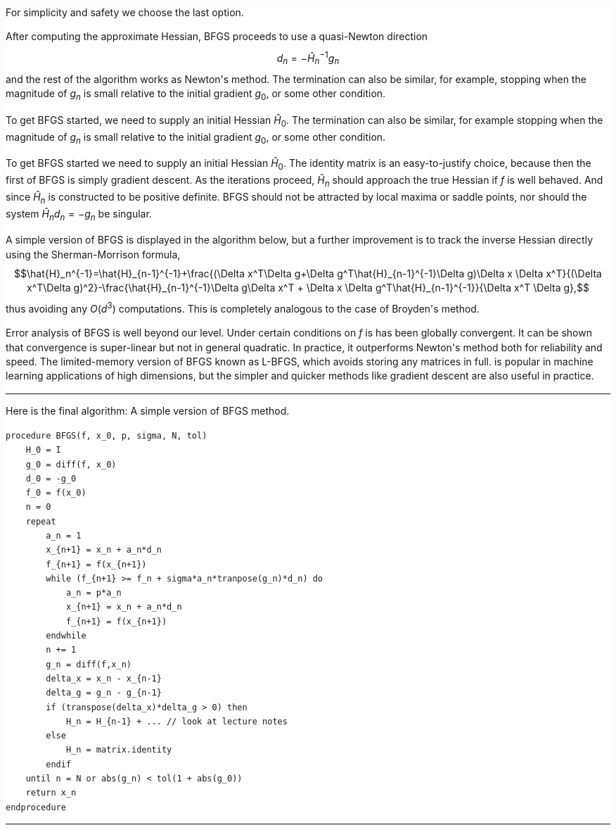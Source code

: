 For simplicity and safety we choose the last option.

After computing the approximate Hessian, BFGS proceeds to use a quasi-Newton direction $$d_n=-\hat{H}_n^{-1}g_n$$and the rest of the algorithm works as Newton's method. The termination can also be similar, for example, stopping when the magnitude of $g_n$ is small relative to the initial gradient $g_0$, or some other condition.

To get BFGS started, we need to supply an initial Hessian $\hat{H}_0$. The termination can also be similar, for example stopping when the magnitude of $g_n$ is small relative to the initial gradient $g_0$, or some other condition.

To get BFGS started we need to supply an initial Hessian $\hat{H}_0$. The identity matrix is an easy-to-justify choice, because then the first of BFGS is simply gradient descent. As the iterations proceed, $\hat{H}_n$ should approach the true Hessian if $f$ is well behaved. And since $\hat{H}_n$ is constructed to be positive definite. BFGS should not be attracted by local maxima or saddle points, nor should the system $\hat{H}_nd_n=-g_n$ be singular.

A simple version of BFGS is displayed in the algorithm below, but a further improvement is to track the inverse Hessian directly using the Sherman-Morrison formula, $$\hat{H}_n^{-1}=\hat{H}_{n-1}^{-1}+\frac{(\Delta x^T\Delta g+\Delta g^T\hat{H}_{n-1}^{-1}\Delta g)\Delta x \Delta x^T}{(\Delta x^T\Delta g)^2}-\frac{\hat{H}_{n-1}^{-1}\Delta g\Delta x^T + \Delta x \Delta g^T\hat{H}_{n-1}^{-1}}{\Delta x^T \Delta g},$$thus avoiding any $O(d^3)$ computations. This is completely analogous to the case of Broyden's method.

Error analysis of BFGS is well beyond our level. Under certain conditions on $f$ is has been globally convergent. It can be shown that convergence is super-linear but not in general quadratic. In practice, it outperforms Newton's method both for reliability and speed. The limited-memory version of BFGS known as L-BFGS, which avoids storing any matrices in full. is popular in machine learning applications of high dimensions, but the simpler and quicker methods like gradient descent are also useful in practice.

***
Here is the final algorithm: A simple version of BFGS method.

```
procedure BFGS(f, x_0, p, sigma, N, tol)
	H_0 = I
	g_0 = diff(f, x_0)
	d_0 = -g_0
	f_0 = f(x_0)
	n = 0
	repeat
		a_n = 1
		x_{n+1} = x_n + a_n*d_n
		f_{n+1} = f(x_{n+1})
		while (f_{n+1} >= f_n + sigma*a_n*tranpose(g_n)*d_n) do
			a_n = p*a_n
			x_{n+1} = x_n + a_n*d_n
			f_{n+1} = f(x_{n+1})
		endwhile
		n += 1
		g_n = diff(f,x_n)
		delta_x = x_n - x_{n-1}
		delta_g = g_n - g_{n-1}
		if (transpose(delta_x)*delta_g > 0) then
			H_n = H_{n-1} + ... // look at lecture notes
		else
			H_n = matrix.identity
		endif
	until n = N or abs(g_n) < tol(1 + abs(g_0)) 
	return x_n
endprocedure
```

***
